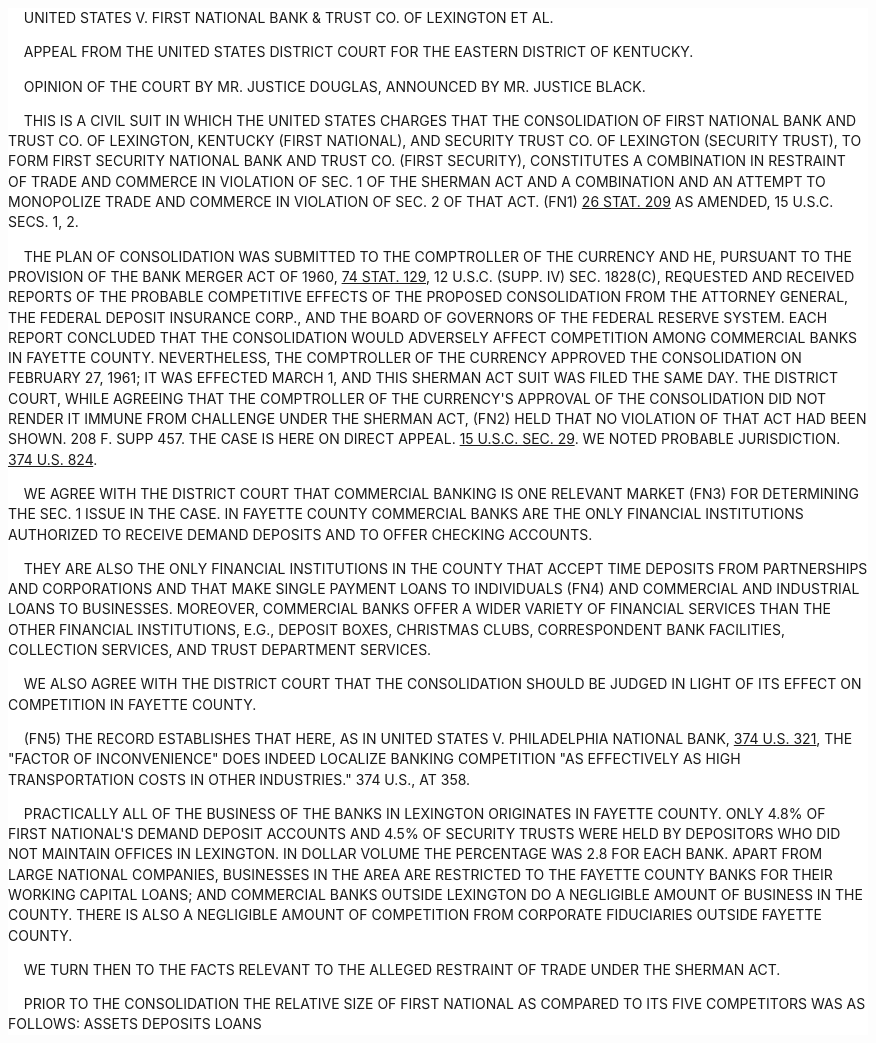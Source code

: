     UNITED STATES V. FIRST NATIONAL BANK & TRUST CO. OF LEXINGTON ET AL.

    APPEAL FROM THE UNITED STATES DISTRICT COURT FOR THE EASTERN DISTRICT OF KENTUCKY.

    OPINION OF THE COURT BY MR. JUSTICE DOUGLAS, ANNOUNCED BY MR. JUSTICE BLACK.

    THIS IS A CIVIL SUIT IN WHICH THE UNITED STATES CHARGES THAT THE CONSOLIDATION OF FIRST NATIONAL BANK AND TRUST CO. OF LEXINGTON, KENTUCKY (FIRST NATIONAL), AND SECURITY TRUST CO. OF LEXINGTON (SECURITY TRUST), TO FORM FIRST SECURITY NATIONAL BANK AND TRUST CO. (FIRST SECURITY), CONSTITUTES A COMBINATION IN RESTRAINT OF TRADE AND COMMERCE IN VIOLATION OF SEC. 1 OF THE SHERMAN ACT AND A COMBINATION AND AN ATTEMPT TO MONOPOLIZE TRADE AND COMMERCE IN VIOLATION OF SEC. 2 OF THAT ACT.  (FN1)  [26 STAT. 209][/us/stat/26/209] AS AMENDED, 15 U.S.C. SECS. 1, 2.

    THE PLAN OF CONSOLIDATION WAS SUBMITTED TO THE COMPTROLLER OF THE CURRENCY AND HE, PURSUANT TO THE PROVISION OF THE BANK MERGER ACT OF 1960, [74 STAT. 129][/us/stat/74/129], 12 U.S.C. (SUPP.  IV) SEC. 1828(C), REQUESTED AND RECEIVED REPORTS OF THE PROBABLE COMPETITIVE EFFECTS OF THE PROPOSED CONSOLIDATION FROM THE ATTORNEY GENERAL, THE FEDERAL DEPOSIT INSURANCE CORP., AND THE BOARD OF GOVERNORS OF THE FEDERAL RESERVE SYSTEM.  EACH REPORT CONCLUDED THAT THE CONSOLIDATION WOULD ADVERSELY AFFECT COMPETITION AMONG COMMERCIAL BANKS IN FAYETTE COUNTY.  NEVERTHELESS, THE COMPTROLLER OF THE CURRENCY APPROVED THE CONSOLIDATION ON FEBRUARY 27, 1961; IT WAS EFFECTED MARCH 1, AND THIS SHERMAN ACT SUIT WAS FILED THE SAME DAY.  THE DISTRICT COURT, WHILE AGREEING THAT THE COMPTROLLER OF THE CURRENCY'S APPROVAL OF THE CONSOLIDATION DID NOT RENDER IT IMMUNE FROM CHALLENGE UNDER THE SHERMAN ACT, (FN2) HELD THAT NO VIOLATION OF THAT ACT HAD BEEN SHOWN.  208 F. SUPP 457.  THE CASE IS HERE ON DIRECT APPEAL.  [15 U.S.C. SEC. 29][/us/usc/t15/s29].  WE NOTED PROBABLE JURISDICTION.  [374 U.S. 824][/us/courts/scotus/usReporter/374/824].

    WE AGREE WITH THE DISTRICT COURT THAT COMMERCIAL BANKING IS ONE RELEVANT MARKET (FN3) FOR DETERMINING THE SEC. 1 ISSUE IN THE CASE.  IN FAYETTE COUNTY COMMERCIAL BANKS ARE THE ONLY FINANCIAL INSTITUTIONS AUTHORIZED TO RECEIVE DEMAND DEPOSITS AND TO OFFER CHECKING ACCOUNTS.

    THEY ARE ALSO THE ONLY FINANCIAL INSTITUTIONS IN THE COUNTY THAT ACCEPT TIME DEPOSITS FROM PARTNERSHIPS AND CORPORATIONS AND THAT MAKE SINGLE PAYMENT LOANS TO INDIVIDUALS (FN4) AND COMMERCIAL AND INDUSTRIAL LOANS TO BUSINESSES.  MOREOVER, COMMERCIAL BANKS OFFER A WIDER VARIETY OF FINANCIAL SERVICES THAN THE OTHER FINANCIAL INSTITUTIONS, E.G., DEPOSIT BOXES, CHRISTMAS CLUBS, CORRESPONDENT BANK FACILITIES, COLLECTION SERVICES, AND TRUST DEPARTMENT SERVICES.

    WE ALSO AGREE WITH THE DISTRICT COURT THAT THE CONSOLIDATION SHOULD BE JUDGED IN LIGHT OF ITS EFFECT ON COMPETITION IN FAYETTE COUNTY.

    (FN5)  THE RECORD ESTABLISHES THAT HERE, AS IN UNITED STATES V. PHILADELPHIA NATIONAL BANK, [374 U.S. 321][/us/courts/scotus/usReporter/374/321], THE "FACTOR OF INCONVENIENCE" DOES INDEED LOCALIZE BANKING COMPETITION "AS EFFECTIVELY AS HIGH TRANSPORTATION COSTS IN OTHER INDUSTRIES."  374 U.S., AT 358.

    PRACTICALLY ALL OF THE BUSINESS OF THE BANKS IN LEXINGTON ORIGINATES IN FAYETTE COUNTY.  ONLY 4.8% OF FIRST NATIONAL'S DEMAND DEPOSIT ACCOUNTS AND 4.5% OF SECURITY TRUSTS WERE HELD BY DEPOSITORS WHO DID NOT MAINTAIN OFFICES IN LEXINGTON.  IN DOLLAR VOLUME THE PERCENTAGE WAS 2.8 FOR EACH BANK.  APART FROM LARGE NATIONAL COMPANIES, BUSINESSES IN THE AREA ARE RESTRICTED TO THE FAYETTE COUNTY BANKS FOR THEIR WORKING CAPITAL LOANS; AND COMMERCIAL BANKS OUTSIDE LEXINGTON DO A NEGLIGIBLE AMOUNT OF BUSINESS IN THE COUNTY.  THERE IS ALSO A NEGLIGIBLE AMOUNT OF COMPETITION FROM CORPORATE FIDUCIARIES OUTSIDE FAYETTE COUNTY.

    WE TURN THEN TO THE FACTS RELEVANT TO THE ALLEGED RESTRAINT OF TRADE UNDER THE SHERMAN ACT.

    PRIOR TO THE CONSOLIDATION THE RELATIVE SIZE OF FIRST NATIONAL AS COMPARED TO ITS FIVE COMPETITORS WAS AS FOLLOWS: ASSETS   DEPOSITS   LOANS


[/us/courts/scotus/usReporter/376/665]: https://publicdocs.github.io/go/links?ns=uslm-x&ref=%2Fus%2Fcourts%2Fscotus%2FusReporter%2F376%2F665
[/us/courts/scotus/usReporter/193/197]: https://publicdocs.github.io/go/links?ns=uslm-x&ref=%2Fus%2Fcourts%2Fscotus%2FusReporter%2F193%2F197
[/us/courts/scotus/usReporter/334/495]: https://publicdocs.github.io/go/links?ns=uslm-x&ref=%2Fus%2Fcourts%2Fscotus%2FusReporter%2F334%2F495
[/us/stat/26/209]: https://publicdocs.github.io/go/links?ns=uslm&ref=%2Fus%2Fstat%2F26%2F209
[/us/stat/74/129]: https://publicdocs.github.io/go/links?ns=uslm&ref=%2Fus%2Fstat%2F74%2F129
[/us/usc/t15/s29]: https://publicdocs.github.io/go/links?ns=uslm&ref=%2Fus%2Fusc%2Ft15%2Fs29
[/us/courts/scotus/usReporter/374/824]: https://publicdocs.github.io/go/links?ns=uslm-x&ref=%2Fus%2Fcourts%2Fscotus%2FusReporter%2F374%2F824
[/us/courts/scotus/usReporter/374/321]: https://publicdocs.github.io/go/links?ns=uslm-x&ref=%2Fus%2Fcourts%2Fscotus%2FusReporter%2F374%2F321
[/us/courts/scotus/usReporter/193/197]: https://publicdocs.github.io/go/links?ns=uslm-x&ref=%2Fus%2Fcourts%2Fscotus%2FusReporter%2F193%2F197
[/us/courts/scotus/usReporter/226/61]: https://publicdocs.github.io/go/links?ns=uslm-x&ref=%2Fus%2Fcourts%2Fscotus%2FusReporter%2F226%2F61
[/us/courts/scotus/usReporter/253/26]: https://publicdocs.github.io/go/links?ns=uslm-x&ref=%2Fus%2Fcourts%2Fscotus%2FusReporter%2F253%2F26
[/us/courts/scotus/usReporter/259/214]: https://publicdocs.github.io/go/links?ns=uslm-x&ref=%2Fus%2Fcourts%2Fscotus%2FusReporter%2F259%2F214
[/us/courts/scotus/usReporter/332/218]: https://publicdocs.github.io/go/links?ns=uslm-x&ref=%2Fus%2Fcourts%2Fscotus%2FusReporter%2F332%2F218
[/us/courts/scotus/usReporter/334/495]: https://publicdocs.github.io/go/links?ns=uslm-x&ref=%2Fus%2Fcourts%2Fscotus%2FusReporter%2F334%2F495
[/us/courts/scotus/usReporter/374/321]: https://publicdocs.github.io/go/links?ns=uslm-x&ref=%2Fus%2Fcourts%2Fscotus%2FusReporter%2F374%2F321
[/us/courts/scotus/usReporter/221/1]: https://publicdocs.github.io/go/links?ns=uslm-x&ref=%2Fus%2Fcourts%2Fscotus%2FusReporter%2F221%2F1
[/us/courts/scotus/usReporter/334/495]: https://publicdocs.github.io/go/links?ns=uslm-x&ref=%2Fus%2Fcourts%2Fscotus%2FusReporter%2F334%2F495
[/us/courts/scotus/usReporter/374/321]: https://publicdocs.github.io/go/links?ns=uslm-x&ref=%2Fus%2Fcourts%2Fscotus%2FusReporter%2F374%2F321
[/us/usc/t15/s18]: https://publicdocs.github.io/go/links?ns=uslm&ref=%2Fus%2Fusc%2Ft15%2Fs18
[/us/courts/scotus/usReporter/338/338]: https://publicdocs.github.io/go/links?ns=uslm-x&ref=%2Fus%2Fcourts%2Fscotus%2FusReporter%2F338%2F338
[/us/courts/scotus/usReporter/334/495]: https://publicdocs.github.io/go/links?ns=uslm-x&ref=%2Fus%2Fcourts%2Fscotus%2FusReporter%2F334%2F495
[/us/courts/scotus/usReporter/345/594]: https://publicdocs.github.io/go/links?ns=uslm-x&ref=%2Fus%2Fcourts%2Fscotus%2FusReporter%2F345%2F594
[/us/courts/scotus/usReporter/334/495]: https://publicdocs.github.io/go/links?ns=uslm-x&ref=%2Fus%2Fcourts%2Fscotus%2FusReporter%2F334%2F495
[/us/courts/scotus/usReporter/332/218]: https://publicdocs.github.io/go/links?ns=uslm-x&ref=%2Fus%2Fcourts%2Fscotus%2FusReporter%2F332%2F218
[/us/courts/scotus/usReporter/193/197]: https://publicdocs.github.io/go/links?ns=uslm-x&ref=%2Fus%2Fcourts%2Fscotus%2FusReporter%2F193%2F197
[/us/courts/scotus/usReporter/226/61]: https://publicdocs.github.io/go/links?ns=uslm-x&ref=%2Fus%2Fcourts%2Fscotus%2FusReporter%2F226%2F61
[/us/courts/scotus/usReporter/259/214]: https://publicdocs.github.io/go/links?ns=uslm-x&ref=%2Fus%2Fcourts%2Fscotus%2FusReporter%2F259%2F214
[/us/courts/scotus/usReporter/253/26]: https://publicdocs.github.io/go/links?ns=uslm-x&ref=%2Fus%2Fcourts%2Fscotus%2FusReporter%2F253%2F26
[/us/courts/scotus/usReporter/345/594]: https://publicdocs.github.io/go/links?ns=uslm-x&ref=%2Fus%2Fcourts%2Fscotus%2FusReporter%2F345%2F594